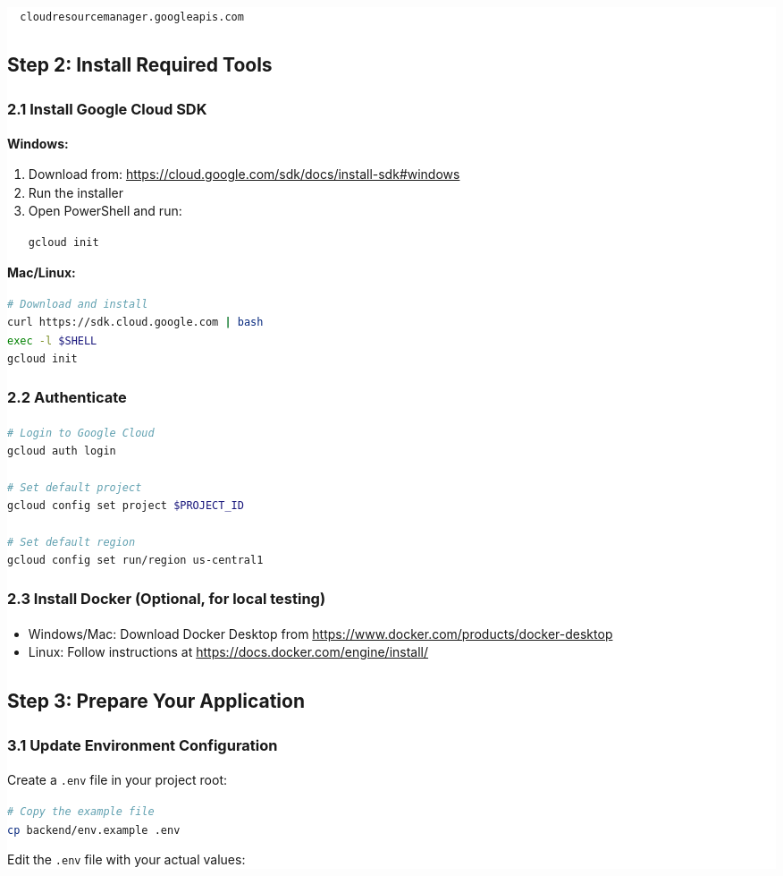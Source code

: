 ```bash
  cloudresourcemanager.googleapis.com
```

## Step 2: Install Required Tools

### 2.1 Install Google Cloud SDK

**Windows:**
1. Download from: https://cloud.google.com/sdk/docs/install-sdk#windows
2. Run the installer
3. Open PowerShell and run:
   ```powershell
   gcloud init
   ```

**Mac/Linux:**
```bash
# Download and install
curl https://sdk.cloud.google.com | bash
exec -l $SHELL
gcloud init
```

### 2.2 Authenticate

```bash
# Login to Google Cloud
gcloud auth login

# Set default project
gcloud config set project $PROJECT_ID

# Set default region
gcloud config set run/region us-central1
```

### 2.3 Install Docker (Optional, for local testing)

- Windows/Mac: Download Docker Desktop from https://www.docker.com/products/docker-desktop
- Linux: Follow instructions at https://docs.docker.com/engine/install/

## Step 3: Prepare Your Application

### 3.1 Update Environment Configuration

Create a `.env` file in your project root:

```bash
# Copy the example file
cp backend/env.example .env
```

Edit the `.env` file with your actual values:
